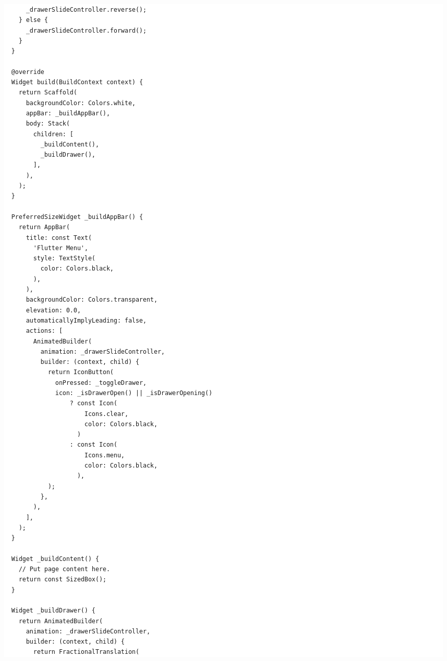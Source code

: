 ```run-dartpad:theme-light:mode-flutter:run-true:width-100%:height-600px:split-60:ga_id-interactive_example
      _drawerSlideController.reverse();
    } else {
      _drawerSlideController.forward();
    }
  }

  @override
  Widget build(BuildContext context) {
    return Scaffold(
      backgroundColor: Colors.white,
      appBar: _buildAppBar(),
      body: Stack(
        children: [
          _buildContent(),
          _buildDrawer(),
        ],
      ),
    );
  }

  PreferredSizeWidget _buildAppBar() {
    return AppBar(
      title: const Text(
        'Flutter Menu',
        style: TextStyle(
          color: Colors.black,
        ),
      ),
      backgroundColor: Colors.transparent,
      elevation: 0.0,
      automaticallyImplyLeading: false,
      actions: [
        AnimatedBuilder(
          animation: _drawerSlideController,
          builder: (context, child) {
            return IconButton(
              onPressed: _toggleDrawer,
              icon: _isDrawerOpen() || _isDrawerOpening()
                  ? const Icon(
                      Icons.clear,
                      color: Colors.black,
                    )
                  : const Icon(
                      Icons.menu,
                      color: Colors.black,
                    ),
            );
          },
        ),
      ],
    );
  }

  Widget _buildContent() {
    // Put page content here.
    return const SizedBox();
  }

  Widget _buildDrawer() {
    return AnimatedBuilder(
      animation: _drawerSlideController,
      builder: (context, child) {
        return FractionalTranslation(
```